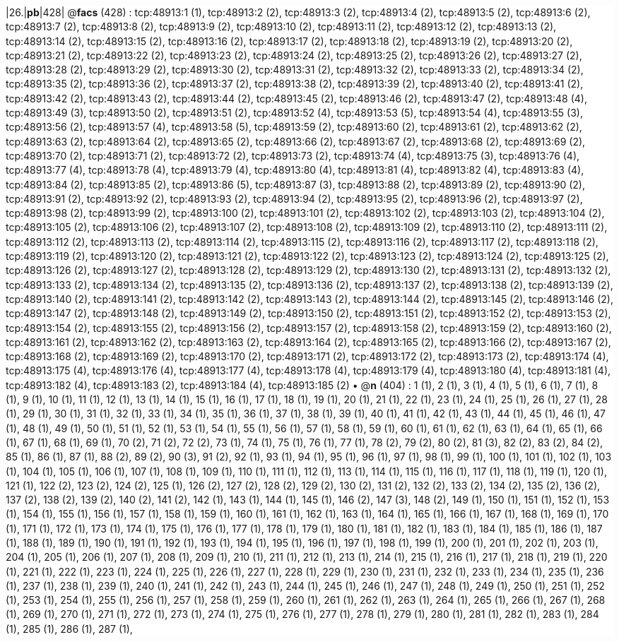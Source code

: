 |26.|__pb__|428| @__facs__ (428) : tcp:48913:1 (1), tcp:48913:2 (2), tcp:48913:3 (2), tcp:48913:4 (2), tcp:48913:5 (2), tcp:48913:6 (2), tcp:48913:7 (2), tcp:48913:8 (2), tcp:48913:9 (2), tcp:48913:10 (2), tcp:48913:11 (2), tcp:48913:12 (2), tcp:48913:13 (2), tcp:48913:14 (2), tcp:48913:15 (2), tcp:48913:16 (2), tcp:48913:17 (2), tcp:48913:18 (2), tcp:48913:19 (2), tcp:48913:20 (2), tcp:48913:21 (2), tcp:48913:22 (2), tcp:48913:23 (2), tcp:48913:24 (2), tcp:48913:25 (2), tcp:48913:26 (2), tcp:48913:27 (2), tcp:48913:28 (2), tcp:48913:29 (2), tcp:48913:30 (2), tcp:48913:31 (2), tcp:48913:32 (2), tcp:48913:33 (2), tcp:48913:34 (2), tcp:48913:35 (2), tcp:48913:36 (2), tcp:48913:37 (2), tcp:48913:38 (2), tcp:48913:39 (2), tcp:48913:40 (2), tcp:48913:41 (2), tcp:48913:42 (2), tcp:48913:43 (2), tcp:48913:44 (2), tcp:48913:45 (2), tcp:48913:46 (2), tcp:48913:47 (2), tcp:48913:48 (4), tcp:48913:49 (3), tcp:48913:50 (2), tcp:48913:51 (2), tcp:48913:52 (4), tcp:48913:53 (5), tcp:48913:54 (4), tcp:48913:55 (3), tcp:48913:56 (2), tcp:48913:57 (4), tcp:48913:58 (5), tcp:48913:59 (2), tcp:48913:60 (2), tcp:48913:61 (2), tcp:48913:62 (2), tcp:48913:63 (2), tcp:48913:64 (2), tcp:48913:65 (2), tcp:48913:66 (2), tcp:48913:67 (2), tcp:48913:68 (2), tcp:48913:69 (2), tcp:48913:70 (2), tcp:48913:71 (2), tcp:48913:72 (2), tcp:48913:73 (2), tcp:48913:74 (4), tcp:48913:75 (3), tcp:48913:76 (4), tcp:48913:77 (4), tcp:48913:78 (4), tcp:48913:79 (4), tcp:48913:80 (4), tcp:48913:81 (4), tcp:48913:82 (4), tcp:48913:83 (4), tcp:48913:84 (2), tcp:48913:85 (2), tcp:48913:86 (5), tcp:48913:87 (3), tcp:48913:88 (2), tcp:48913:89 (2), tcp:48913:90 (2), tcp:48913:91 (2), tcp:48913:92 (2), tcp:48913:93 (2), tcp:48913:94 (2), tcp:48913:95 (2), tcp:48913:96 (2), tcp:48913:97 (2), tcp:48913:98 (2), tcp:48913:99 (2), tcp:48913:100 (2), tcp:48913:101 (2), tcp:48913:102 (2), tcp:48913:103 (2), tcp:48913:104 (2), tcp:48913:105 (2), tcp:48913:106 (2), tcp:48913:107 (2), tcp:48913:108 (2), tcp:48913:109 (2), tcp:48913:110 (2), tcp:48913:111 (2), tcp:48913:112 (2), tcp:48913:113 (2), tcp:48913:114 (2), tcp:48913:115 (2), tcp:48913:116 (2), tcp:48913:117 (2), tcp:48913:118 (2), tcp:48913:119 (2), tcp:48913:120 (2), tcp:48913:121 (2), tcp:48913:122 (2), tcp:48913:123 (2), tcp:48913:124 (2), tcp:48913:125 (2), tcp:48913:126 (2), tcp:48913:127 (2), tcp:48913:128 (2), tcp:48913:129 (2), tcp:48913:130 (2), tcp:48913:131 (2), tcp:48913:132 (2), tcp:48913:133 (2), tcp:48913:134 (2), tcp:48913:135 (2), tcp:48913:136 (2), tcp:48913:137 (2), tcp:48913:138 (2), tcp:48913:139 (2), tcp:48913:140 (2), tcp:48913:141 (2), tcp:48913:142 (2), tcp:48913:143 (2), tcp:48913:144 (2), tcp:48913:145 (2), tcp:48913:146 (2), tcp:48913:147 (2), tcp:48913:148 (2), tcp:48913:149 (2), tcp:48913:150 (2), tcp:48913:151 (2), tcp:48913:152 (2), tcp:48913:153 (2), tcp:48913:154 (2), tcp:48913:155 (2), tcp:48913:156 (2), tcp:48913:157 (2), tcp:48913:158 (2), tcp:48913:159 (2), tcp:48913:160 (2), tcp:48913:161 (2), tcp:48913:162 (2), tcp:48913:163 (2), tcp:48913:164 (2), tcp:48913:165 (2), tcp:48913:166 (2), tcp:48913:167 (2), tcp:48913:168 (2), tcp:48913:169 (2), tcp:48913:170 (2), tcp:48913:171 (2), tcp:48913:172 (2), tcp:48913:173 (2), tcp:48913:174 (4), tcp:48913:175 (4), tcp:48913:176 (4), tcp:48913:177 (4), tcp:48913:178 (4), tcp:48913:179 (4), tcp:48913:180 (4), tcp:48913:181 (4), tcp:48913:182 (4), tcp:48913:183 (2), tcp:48913:184 (4), tcp:48913:185 (2)  •  @__n__ (404) : 1 (1), 2 (1), 3 (1), 4 (1), 5 (1), 6 (1), 7 (1), 8 (1), 9 (1), 10 (1), 11 (1), 12 (1), 13 (1), 14 (1), 15 (1), 16 (1), 17 (1), 18 (1), 19 (1), 20 (1), 21 (1), 22 (1), 23 (1), 24 (1), 25 (1), 26 (1), 27 (1), 28 (1), 29 (1), 30 (1), 31 (1), 32 (1), 33 (1), 34 (1), 35 (1), 36 (1), 37 (1), 38 (1), 39 (1), 40 (1), 41 (1), 42 (1), 43 (1), 44 (1), 45 (1), 46 (1), 47 (1), 48 (1), 49 (1), 50 (1), 51 (1), 52 (1), 53 (1), 54 (1), 55 (1), 56 (1), 57 (1), 58 (1), 59 (1), 60 (1), 61 (1), 62 (1), 63 (1), 64 (1), 65 (1), 66 (1), 67 (1), 68 (1), 69 (1), 70 (2), 71 (2), 72 (2), 73 (1), 74 (1), 75 (1), 76 (1), 77 (1), 78 (2), 79 (2), 80 (2), 81 (3), 82 (2), 83 (2), 84 (2), 85 (1), 86 (1), 87 (1), 88 (2), 89 (2), 90 (3), 91 (2), 92 (1), 93 (1), 94 (1), 95 (1), 96 (1), 97 (1), 98 (1), 99 (1), 100 (1), 101 (1), 102 (1), 103 (1), 104 (1), 105 (1), 106 (1), 107 (1), 108 (1), 109 (1), 110 (1), 111 (1), 112 (1), 113 (1), 114 (1), 115 (1), 116 (1), 117 (1), 118 (1), 119 (1), 120 (1), 121 (1), 122 (2), 123 (2), 124 (2), 125 (1), 126 (2), 127 (2), 128 (2), 129 (2), 130 (2), 131 (2), 132 (2), 133 (2), 134 (2), 135 (2), 136 (2), 137 (2), 138 (2), 139 (2), 140 (2), 141 (2), 142 (1), 143 (1), 144 (1), 145 (1), 146 (2), 147 (3), 148 (2), 149 (1), 150 (1), 151 (1), 152 (1), 153 (1), 154 (1), 155 (1), 156 (1), 157 (1), 158 (1), 159 (1), 160 (1), 161 (1), 162 (1), 163 (1), 164 (1), 165 (1), 166 (1), 167 (1), 168 (1), 169 (1), 170 (1), 171 (1), 172 (1), 173 (1), 174 (1), 175 (1), 176 (1), 177 (1), 178 (1), 179 (1), 180 (1), 181 (1), 182 (1), 183 (1), 184 (1), 185 (1), 186 (1), 187 (1), 188 (1), 189 (1), 190 (1), 191 (1), 192 (1), 193 (1), 194 (1), 195 (1), 196 (1), 197 (1), 198 (1), 199 (1), 200 (1), 201 (1), 202 (1), 203 (1), 204 (1), 205 (1), 206 (1), 207 (1), 208 (1), 209 (1), 210 (1), 211 (1), 212 (1), 213 (1), 214 (1), 215 (1), 216 (1), 217 (1), 218 (1), 219 (1), 220 (1), 221 (1), 222 (1), 223 (1), 224 (1), 225 (1), 226 (1), 227 (1), 228 (1), 229 (1), 230 (1), 231 (1), 232 (1), 233 (1), 234 (1), 235 (1), 236 (1), 237 (1), 238 (1), 239 (1), 240 (1), 241 (1), 242 (1), 243 (1), 244 (1), 245 (1), 246 (1), 247 (1), 248 (1), 249 (1), 250 (1), 251 (1), 252 (1), 253 (1), 254 (1), 255 (1), 256 (1), 257 (1), 258 (1), 259 (1), 260 (1), 261 (1), 262 (1), 263 (1), 264 (1), 265 (1), 266 (1), 267 (1), 268 (1), 269 (1), 270 (1), 271 (1), 272 (1), 273 (1), 274 (1), 275 (1), 276 (1), 277 (1), 278 (1), 279 (1), 280 (1), 281 (1), 282 (1), 283 (1), 284 (1), 285 (1), 286 (1), 287 (1),